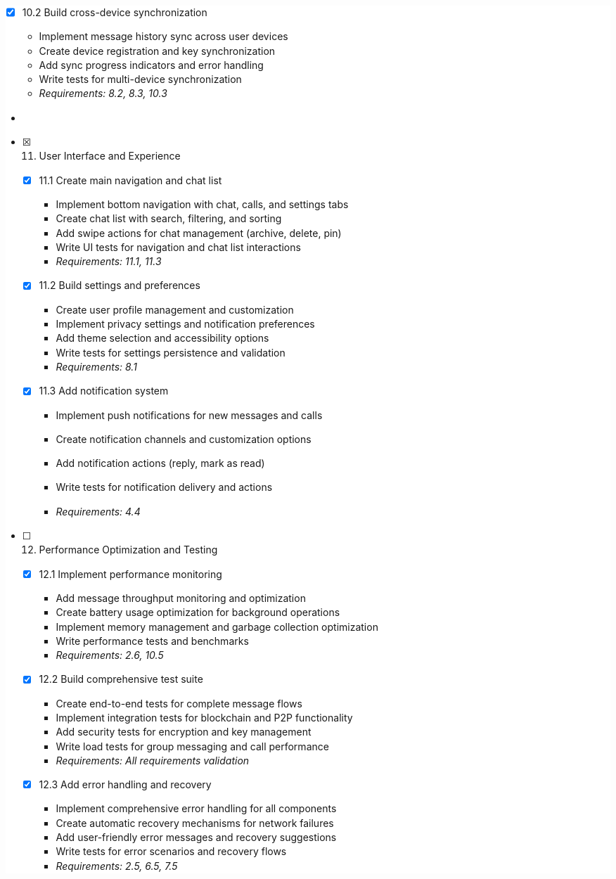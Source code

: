   - [x] 10.2 Build cross-device synchronization

    - Implement message history sync across user devices
    - Create device registration and key synchronization
    - Add sync progress indicators and error handling
    - Write tests for multi-device synchronization
    - _Requirements: 8.2, 8.3, 10.3_

-

- [x] 11. User Interface and Experience

  - [x] 11.1 Create main navigation and chat list

    - Implement bottom navigation with chat, calls, and settings tabs
    - Create chat list with search, filtering, and sorting
    - Add swipe actions for chat management (archive, delete, pin)
    - Write UI tests for navigation and chat list interactions
    - _Requirements: 11.1, 11.3_

  - [x] 11.2 Build settings and preferences

    - Create user profile management and customization
    - Implement privacy settings and notification preferences
    - Add theme selection and accessibility options
    - Write tests for settings persistence and validation
    - _Requirements: 8.1_

  - [x] 11.3 Add notification system

    - Implement push notifications for new messages and calls

    - Create notification channels and customization options
    - Add notification actions (reply, mark as read)
    - Write tests for notification delivery and actions
    - _Requirements: 4.4_

- [ ] 12. Performance Optimization and Testing

  - [x] 12.1 Implement performance monitoring

    - Add message throughput monitoring and optimization
    - Create battery usage optimization for background operations
    - Implement memory management and garbage collection optimization
    - Write performance tests and benchmarks
    - _Requirements: 2.6, 10.5_

  - [x] 12.2 Build comprehensive test suite

    - Create end-to-end tests for complete message flows
    - Implement integration tests for blockchain and P2P functionality
    - Add security tests for encryption and key management
    - Write load tests for group messaging and call performance
    - _Requirements: All requirements validation_

  - [x] 12.3 Add error handling and recovery

    - Implement comprehensive error handling for all components
    - Create automatic recovery mechanisms for network failures
    - Add user-friendly error messages and recovery suggestions
    - Write tests for error scenarios and recovery flows
    - _Requirements: 2.5, 6.5, 7.5_
